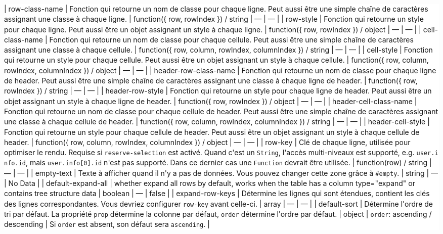 | row-class-name          | Fonction qui retourne un nom de classe pour chaque ligne. Peut aussi être une simple chaîne de caractères assignant une classe à chaque ligne.                                                                                                                                           | function({ row, rowIndex }) / string                      | —                               | —                                                    |
| row-style               | Fonction qui retourne un style pour chaque ligne. Peut aussi être un objet assignant un style à chaque ligne.                                                                                                                                                                            | function({ row, rowIndex }) / object                      | —                               | —                                                    |
| cell-class-name         | Fonction qui retourne un nom de classe pour chaque cellule. Peut aussi être une simple chaîne de caractères assignant une classe à chaque cellule.                                                                                                                                       | function({ row, column, rowIndex, columnIndex }) / string | —                               | —                                                    |
| cell-style              | Fonction qui retourne un style pour chaque cellule. Peut aussi être un objet assignant un style à chaque cellule.                                                                                                                                                                        | function({ row, column, rowIndex, columnIndex }) / object | —                               | —                                                    |
| header-row-class-name   | Fonction qui retourne un nom de classe pour chaque ligne de header. Peut aussi être une simple chaîne de caractères assignant une classe à chaque ligne de header.                                                                                                                       | function({ row, rowIndex }) / string                      | —                               | —                                                    |
| header-row-style        | Fonction qui retourne un style pour chaque ligne de header. Peut aussi être un objet assignant un style à chaque ligne de header.                                                                                                                                                        | function({ row, rowIndex }) / object                      | —                               | —                                                    |
| header-cell-class-name  | Fonction qui retourne un nom de classe pour chaque cellule de header. Peut aussi être une simple chaîne de caractères assignant une classe à chaque cellule de header.                                                                                                                   | function({ row, column, rowIndex, columnIndex }) / string | —                               | —                                                    |
| header-cell-style       | Fonction qui retourne un style pour chaque cellule de header. Peut aussi être un objet assignant un style à chaque cellule de header.                                                                                                                                                    | function({ row, column, rowIndex, columnIndex }) / object | —                               | —                                                    |
| row-key                 | Clé de chaque ligne, utilisée pour optimiser le rendu. Requise si `reserve-selection` est activé. Quand c'est un `String`, l'accès multi-niveaux est supporté, e.g. `user.info.id`, mais `user.info[0].id` n'est pas supporté. Dans ce dernier cas une `Function` devrait être utilisée. | function(row) / string                                    | —                               | —                                                    |
| empty-text              | Texte à afficher quand il n'y a pas de données. Vous pouvez changer cette zone grâce à `#empty`.                                                                                                                                                                                         | string                                                    | —                               | No Data                                              |
| default-expand-all      | whether expand all rows by default, works when the table has a column type="expand" or contains tree structure data                                                                                                                                                                      | boolean                                                   | —                               | false                                                |
| expand-row-keys         | Détermine les lignes qui sont étendues, contient les clés des lignes correspondantes. Vous devriez configurer `row-key` avant celle-ci.                                                                                                                                                  | array                                                     | —                               | —                                                    |
| default-sort            | Détermine l'ordre de tri par défaut. La propriété `prop` détermine la colonne par défaut, `order` détermine l'ordre par défaut.                                                                                                                                                          | object                                                    | `order`: ascending / descending | Si `order` est absent, son défaut sera `ascending`.  |